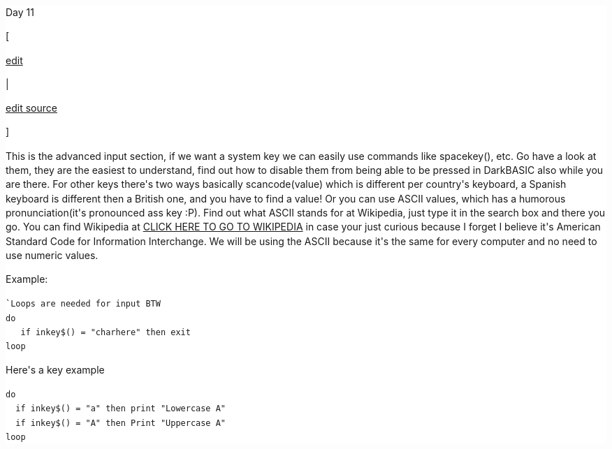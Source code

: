 

### 

 Day 11
 


 [
 
[edit](/w/index.php?title=DarkBASIC_Programming/Loops&veaction=edit&section=T-2 "Edit section: Day 11") 

 |
 
[edit source](/w/index.php?title=DarkBASIC_Programming/Loops&action=edit&section=T-2 "Edit section: Day 11") 

 ]



 This is the advanced input section, if we want a system key we 
can easily use commands like spacekey(), etc. Go have a look at them, 
they are the easiest to understand, find out how to disable them from being 
able to be pressed in DarkBASIC also while you are there. For other keys 
there's two ways basically scancode(value) which is different per country's keyboard, a Spanish keyboard is different then a British one, and you have to find a value! Or you can use ASCII values, which has a humorous pronunciation(it's pronounced ass key :P). Find out what ASCII stands for at Wikipedia, just type it in the search box and there you go. You can find Wikipedia at
 [CLICK HERE TO GO TO WIKIPEDIA](https://www.wikipedia.org) 
 in case your just curious because I forget I believe it's American Standard Code for Information Interchange. We will be using the ASCII because it's the same for every computer 
and no need to use numeric values.
 



 Example:
 



```
`Loops are needed for input BTW
do
   if inkey$() = "charhere" then exit
loop

```


 Here's a key example
 



```
do
  if inkey$() = "a" then print "Lowercase A"
  if inkey$() = "A" then Print "Uppercase A"
loop

```
